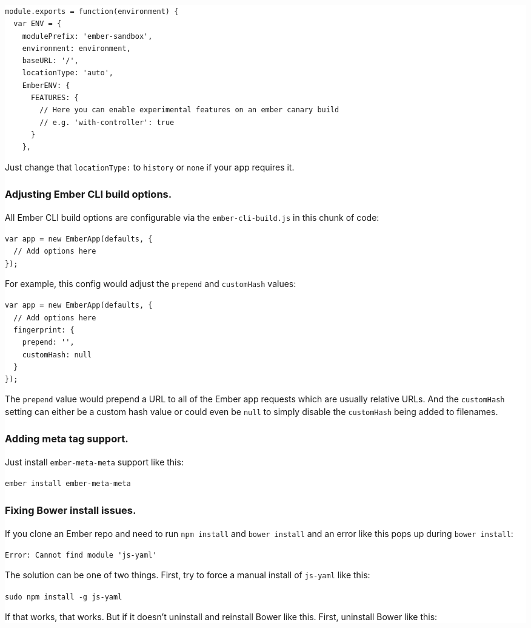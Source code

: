	module.exports = function(environment) {
	  var ENV = {
	    modulePrefix: 'ember-sandbox',
	    environment: environment,
	    baseURL: '/',
	    locationType: 'auto',
	    EmberENV: {
	      FEATURES: {
	        // Here you can enable experimental features on an ember canary build
	        // e.g. 'with-controller': true
	      }
	    },

Just change that `locationType:` to `history` or `none` if your app requires it.

### Adjusting Ember CLI build options.

All Ember CLI build options are configurable via the `ember-cli-build.js` in this chunk of code:

	var app = new EmberApp(defaults, {
	  // Add options here
	});

For example, this config would adjust the `prepend` and `customHash` values:

	var app = new EmberApp(defaults, {
	  // Add options here
	  fingerprint: {
	    prepend: '',
	    customHash: null
	  }
	});

The `prepend` value would prepend a URL to all of the Ember app requests which are usually relative URLs. And the `customHash` setting can either be a custom hash value or could even be `null` to simply disable the `customHash` being added to filenames.

### Adding meta tag support.

Just install `ember-meta-meta` support like this:

    ember install ember-meta-meta

### Fixing Bower install issues.

If you clone an Ember repo and need to run `npm install` and `bower install` and an error like this pops up during `bower install`:

    Error: Cannot find module 'js-yaml'

The solution can be one of two things. First, try to force a manual install of `js-yaml` like this:

    sudo npm install -g js-yaml

If that works, that works. But if it doesn’t uninstall and reinstall Bower like this. First, uninstall Bower like this:
